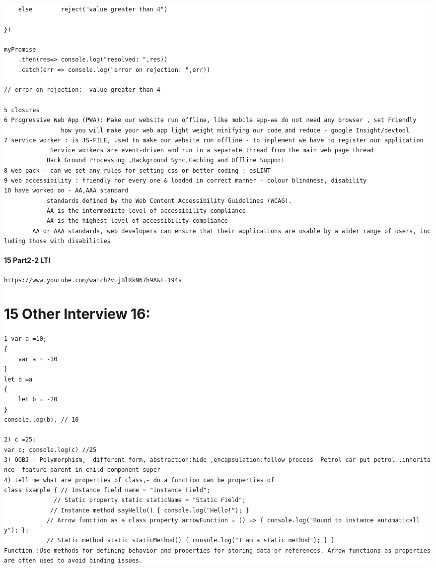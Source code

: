```
    else        reject("value greater than 4")
        
})

myPromise
    .then(res=> console.log("resolved: ",res))
    .catch(err => console.log("error on rejection: ",err))

// error on rejection:  value greater than 4

5 closures 
6 Progressive Web App (PWA): Make our website run offline, like mobile app-we do not need any browser , set Friendly 
				how you will make your web app light weight minifying our code and reduce - google Insight/devtool
7 service worker : is JS-FILE, used to make our website run offline - to implement we have to register our application 
			 Service workers are event-driven and run in a separate thread from the main web page thread
			Back Ground Processing ,Background Sync,Caching and Offline Support
8 web pack - can we set any rules for setting css or better coding : esLINT
9 web accessibility : friendly for every one & loaded in correct manner - colour blindness, disability  
10 have worked on - AA,AAA standard 
			standards defined by the Web Content Accessibility Guidelines (WCAG).
			AA is the intermediate level of accessibility compliance
			AA is the highest level of accessibility compliance
		AA or AAA standards, web developers can ensure that their applications are usable by a wider range of users, including those with disabilities
```
#### 15  Part2-2  LTI 
```
https://www.youtube.com/watch?v=jBlRkN67h9A&t=194s
```

# 15 Other Interview 16: 
```
1 var a =10;
{
    var a = -10
}
let b =a
{
    let b = -20
}
console.log(b). //-10

2) c =25;
var c; console.log(c) //25
3) OOBJ - Polymorphism, -different form, abstraction:hide ,encapsulation:follow process -Petrol car put petrol ,inheritance- feature parent in child component super
4) tell me what are properties of class,- do a function can be properties of  
class Example { // Instance field name = "Instance Field"; 
			  // Static property static staticName = "Static Field";
			 // Instance method sayHello() { console.log("Hello!"); } 
			// Arrow function as a class property arrowFunction = () => { console.log("Bound to instance automatically"); }; 
			// Static method static staticMethod() { console.log("I am a static method"); } }
Function :Use methods for defining behavior and properties for storing data or references. Arrow functions as properties are often used to avoid binding issues.
```
